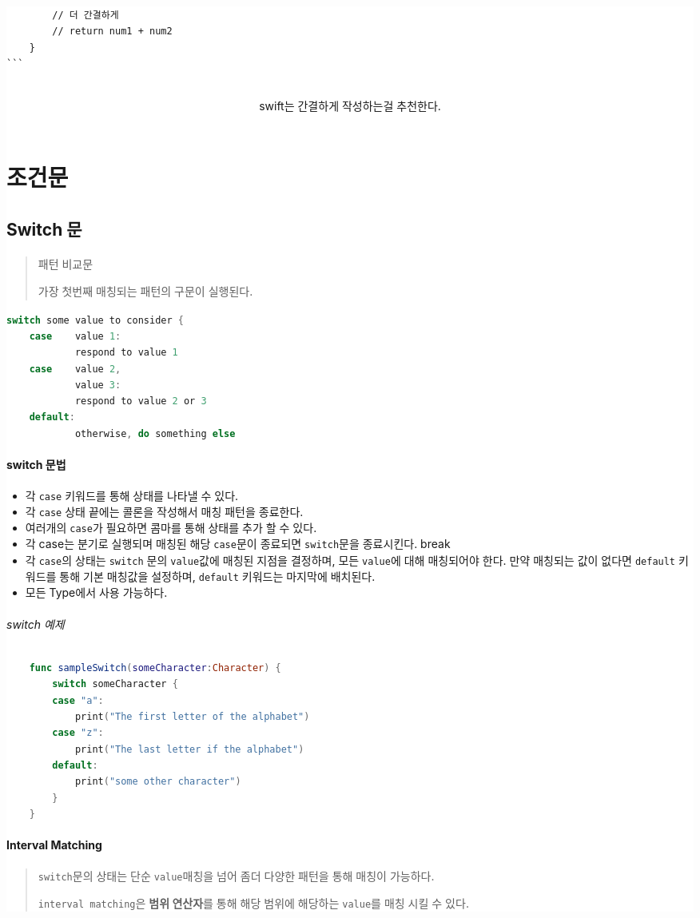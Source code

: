 			// 더 간결하게
			// return num1 + num2
		}		 
	```
<br>
<center>swift는 간결하게 작성하는걸 추천한다.</center>
<br>

# 조건문

## Switch 문
> 패턴 비교문
> 
> 가장 첫번째 매칭되는 패턴의 구문이 실행된다.

```swift
switch some value to consider {
	case 	value 1:
			respond to value 1
	case 	value 2,
			value 3:
			respond to value 2 or 3
	default:
			otherwise, do something else
```

#### switch 문법
- 각 `case` 키워드를 통해 상태를 나타낼 수 있다.
- 각 `case` 상태 끝에는 콜론을 작성해서 매칭 패턴을 종료한다.
- 여러개의 `case`가 필요하면 콤마를 통해 상태를 추가 할 수 있다.
- 각 case는 분기로 실행되며 매칭된 해당 `case`문이 종료되면 `switch`문을 종료시킨다. break
- 각 `case`의 상태는 `switch` 문의 `value`값에 매칭된 지점을 결정하며, 모든 `value`에 대해 매칭되어야 한다. 만약 매칭되는 값이 없다면 `default` 키워드를 통해 기본 매칭값을 설정하며, `default` 키워드는 마지막에 배치된다.
- 모든 Type에서 사용 가능하다.

###### switch 예제
```swift
	func sampleSwitch(someCharacter:Character) {
		switch someCharacter {
		case "a":
			print("The first letter of the alphabet")
		case "z":
			print("The last letter if the alphabet")
		default:
			print("some other character")
		}
	}
```

#### Interval Matching
> `switch`문의 상태는 단순 `value`매칭을 넘어 좀더 다양한 패턴을 통해 매칭이 가능하다.
>
> `interval matching`은 **범위 연산자**를 통해 해당 범위에 해당하는 `value`를 매칭 시킬 수 있다.
